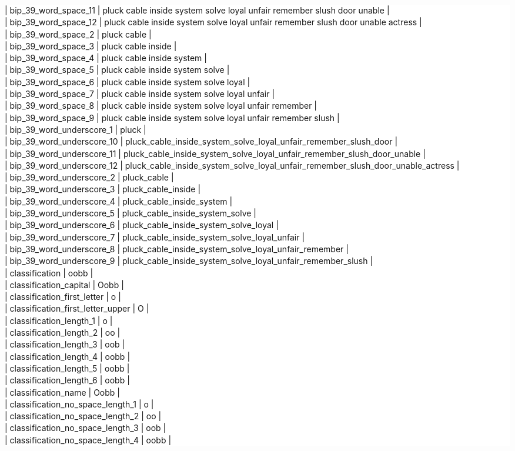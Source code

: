 | bip_39_word_space_11 | pluck cable inside system solve loyal unfair remember slush door unable |  
| bip_39_word_space_12 | pluck cable inside system solve loyal unfair remember slush door unable actress |  
| bip_39_word_space_2 | pluck cable |  
| bip_39_word_space_3 | pluck cable inside |  
| bip_39_word_space_4 | pluck cable inside system |  
| bip_39_word_space_5 | pluck cable inside system solve |  
| bip_39_word_space_6 | pluck cable inside system solve loyal |  
| bip_39_word_space_7 | pluck cable inside system solve loyal unfair |  
| bip_39_word_space_8 | pluck cable inside system solve loyal unfair remember |  
| bip_39_word_space_9 | pluck cable inside system solve loyal unfair remember slush |  
| bip_39_word_underscore_1 | pluck |  
| bip_39_word_underscore_10 | pluck_cable_inside_system_solve_loyal_unfair_remember_slush_door |  
| bip_39_word_underscore_11 | pluck_cable_inside_system_solve_loyal_unfair_remember_slush_door_unable |  
| bip_39_word_underscore_12 | pluck_cable_inside_system_solve_loyal_unfair_remember_slush_door_unable_actress |  
| bip_39_word_underscore_2 | pluck_cable |  
| bip_39_word_underscore_3 | pluck_cable_inside |  
| bip_39_word_underscore_4 | pluck_cable_inside_system |  
| bip_39_word_underscore_5 | pluck_cable_inside_system_solve |  
| bip_39_word_underscore_6 | pluck_cable_inside_system_solve_loyal |  
| bip_39_word_underscore_7 | pluck_cable_inside_system_solve_loyal_unfair |  
| bip_39_word_underscore_8 | pluck_cable_inside_system_solve_loyal_unfair_remember |  
| bip_39_word_underscore_9 | pluck_cable_inside_system_solve_loyal_unfair_remember_slush |  
| classification | oobb |  
| classification_capital | Oobb |  
| classification_first_letter | o |  
| classification_first_letter_upper | O |  
| classification_length_1 | o |  
| classification_length_2 | oo |  
| classification_length_3 | oob |  
| classification_length_4 | oobb |  
| classification_length_5 | oobb |  
| classification_length_6 | oobb |  
| classification_name | Oobb |  
| classification_no_space_length_1 | o |  
| classification_no_space_length_2 | oo |  
| classification_no_space_length_3 | oob |  
| classification_no_space_length_4 | oobb |  